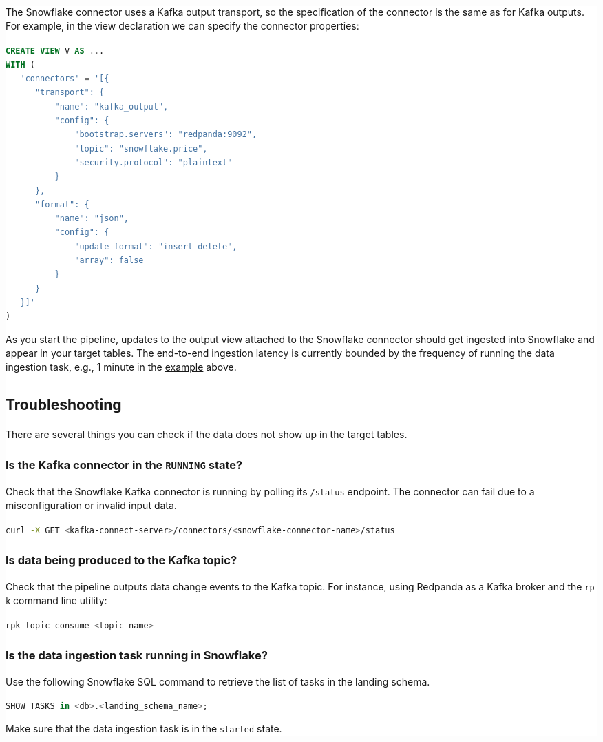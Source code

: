 The Snowflake connector uses a Kafka output transport, so the specification
of the connector is the same as for [Kafka outputs](kafka.md).
For example, in the view declaration we can specify the connector properties:

```sql
CREATE VIEW V AS ...
WITH (
   'connectors' = '[{
      "transport": {
          "name": "kafka_output",
          "config": {
              "bootstrap.servers": "redpanda:9092",
              "topic": "snowflake.price",
              "security.protocol": "plaintext"
          }
      },
      "format": {
          "name": "json",
          "config": {
              "update_format": "insert_delete",
              "array": false
          }
      }
   }]'
)
```

As you start the pipeline, updates to the output view attached to the Snowflake
connector should get ingested into Snowflake and appear in your target tables.
The end-to-end ingestion latency is currently bounded by the frequency of running
the data ingestion task, e.g., 1 minute in the [example](#create-the-data-ingestion-task)
above.

## Troubleshooting

There are several things you can check if the data does not show up in the target tables.

### Is the Kafka connector in the `RUNNING` state?

Check that the Snowflake Kafka connector is running by polling its `/status`
endpoint.  The connector can fail due to a misconfiguration or invalid input data.

```bash
curl -X GET <kafka-connect-server>/connectors/<snowflake-connector-name>/status
```

### Is data being produced to the Kafka topic?

Check that the pipeline outputs data change events to the Kafka topic.  For
instance, using Redpanda as a Kafka broker and the `rpk` command line utility:

```bash
rpk topic consume <topic_name>
```

### Is the data ingestion task running in Snowflake?

Use the following Snowflake SQL command to retrieve the list
of tasks in the landing schema.

```sql
SHOW TASKS in <db>.<landing_schema_name>;
```

Make sure that the data ingestion task is in the `started` state.
